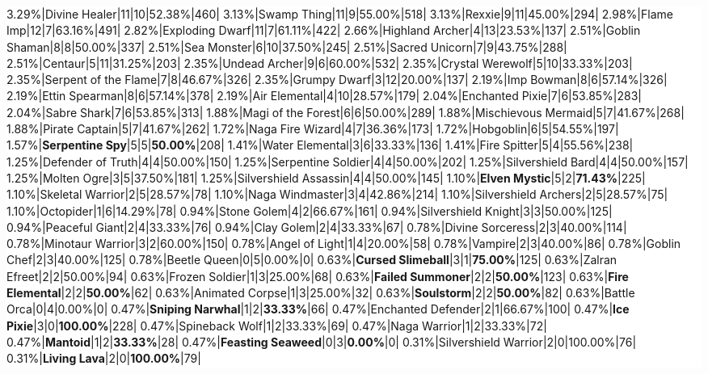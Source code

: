 3.29%|Divine Healer|11|10|52.38%|460|
3.13%|Swamp Thing|11|9|55.00%|518|
3.13%|Rexxie|9|11|45.00%|294|
2.98%|Flame Imp|12|7|63.16%|491|
2.82%|Exploding Dwarf|11|7|61.11%|422|
2.66%|Highland Archer|4|13|23.53%|137|
2.51%|Goblin Shaman|8|8|50.00%|337|
2.51%|Sea Monster|6|10|37.50%|245|
2.51%|Sacred Unicorn|7|9|43.75%|288|
2.51%|Centaur|5|11|31.25%|203|
2.35%|Undead Archer|9|6|60.00%|532|
2.35%|Crystal Werewolf|5|10|33.33%|203|
2.35%|Serpent of the Flame|7|8|46.67%|326|
2.35%|Grumpy Dwarf|3|12|20.00%|137|
2.19%|Imp Bowman|8|6|57.14%|326|
2.19%|Ettin Spearman|8|6|57.14%|378|
2.19%|Air Elemental|4|10|28.57%|179|
2.04%|Enchanted Pixie|7|6|53.85%|283|
2.04%|Sabre Shark|7|6|53.85%|313|
1.88%|Magi of the Forest|6|6|50.00%|289|
1.88%|Mischievous Mermaid|5|7|41.67%|268|
1.88%|Pirate Captain|5|7|41.67%|262|
1.72%|Naga Fire Wizard|4|7|36.36%|173|
1.72%|Hobgoblin|6|5|54.55%|197|
1.57%|**Serpentine Spy**|5|5|**50.00%**|208|
1.41%|Water Elemental|3|6|33.33%|136|
1.41%|Fire Spitter|5|4|55.56%|238|
1.25%|Defender of Truth|4|4|50.00%|150|
1.25%|Serpentine Soldier|4|4|50.00%|202|
1.25%|Silvershield Bard|4|4|50.00%|157|
1.25%|Molten Ogre|3|5|37.50%|181|
1.25%|Silvershield Assassin|4|4|50.00%|145|
1.10%|**Elven Mystic**|5|2|**71.43%**|225|
1.10%|Skeletal Warrior|2|5|28.57%|78|
1.10%|Naga Windmaster|3|4|42.86%|214|
1.10%|Silvershield Archers|2|5|28.57%|75|
1.10%|Octopider|1|6|14.29%|78|
0.94%|Stone Golem|4|2|66.67%|161|
0.94%|Silvershield Knight|3|3|50.00%|125|
0.94%|Peaceful Giant|2|4|33.33%|76|
0.94%|Clay Golem|2|4|33.33%|67|
0.78%|Divine Sorceress|2|3|40.00%|114|
0.78%|Minotaur Warrior|3|2|60.00%|150|
0.78%|Angel of Light|1|4|20.00%|58|
0.78%|Vampire|2|3|40.00%|86|
0.78%|Goblin Chef|2|3|40.00%|125|
0.78%|Beetle Queen|0|5|0.00%|0|
0.63%|**Cursed Slimeball**|3|1|**75.00%**|125|
0.63%|Zalran Efreet|2|2|50.00%|94|
0.63%|Frozen Soldier|1|3|25.00%|68|
0.63%|**Failed Summoner**|2|2|**50.00%**|123|
0.63%|**Fire Elemental**|2|2|**50.00%**|62|
0.63%|Animated Corpse|1|3|25.00%|32|
0.63%|**Soulstorm**|2|2|**50.00%**|82|
0.63%|Battle Orca|0|4|0.00%|0|
0.47%|**Sniping Narwhal**|1|2|**33.33%**|66|
0.47%|Enchanted Defender|2|1|66.67%|100|
0.47%|**Ice Pixie**|3|0|**100.00%**|228|
0.47%|Spineback Wolf|1|2|33.33%|69|
0.47%|Naga Warrior|1|2|33.33%|72|
0.47%|**Mantoid**|1|2|**33.33%**|28|
0.47%|**Feasting Seaweed**|0|3|**0.00%**|0|
0.31%|Silvershield Warrior|2|0|100.00%|76|
0.31%|**Living Lava**|2|0|**100.00%**|79|